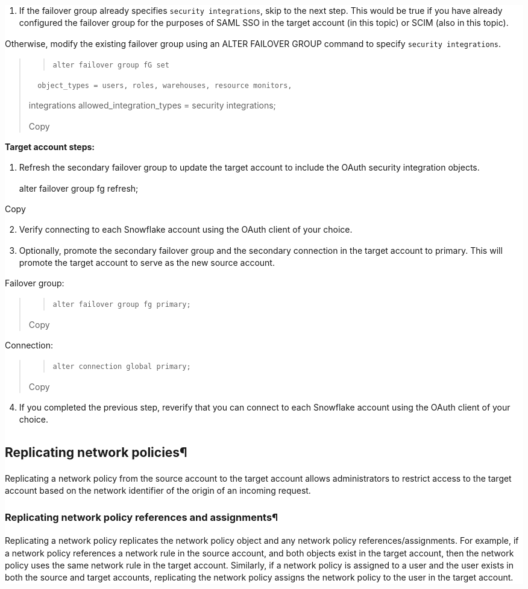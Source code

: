   1. If the failover group already specifies `security integrations`, skip to the next step. This would be true if you have already configured the failover group for the purposes of SAML SSO in the target account (in this topic) or SCIM (also in this topic).

Otherwise, modify the existing failover group using an ALTER FAILOVER GROUP
command to specify `security integrations`.

> >     alter failover group fG set
>       object_types = users, roles, warehouses, resource monitors,
> integrations
>       allowed_integration_types = security integrations;
>  
>
> Copy

**Target account steps:**

  1. Refresh the secondary failover group to update the target account to include the OAuth security integration objects.
    
        alter failover group fg refresh;
    

Copy

  2. Verify connecting to each Snowflake account using the OAuth client of your choice.

  3. Optionally, promote the secondary failover group and the secondary connection in the target account to primary. This will promote the target account to serve as the new source account.

Failover group:

> >     alter failover group fg primary;
>  
>
> Copy

Connection:

> >     alter connection global primary;
>  
>
> Copy

  4. If you completed the previous step, reverify that you can connect to each Snowflake account using the OAuth client of your choice.

## Replicating network policies¶

Replicating a network policy from the source account to the target account
allows administrators to restrict access to the target account based on the
network identifier of the origin of an incoming request.

### Replicating network policy references and assignments¶

Replicating a network policy replicates the network policy object and any
network policy references/assignments. For example, if a network policy
references a network rule in the source account, and both objects exist in the
target account, then the network policy uses the same network rule in the
target account. Similarly, if a network policy is assigned to a user and the
user exists in both the source and target accounts, replicating the network
policy assigns the network policy to the user in the target account.

